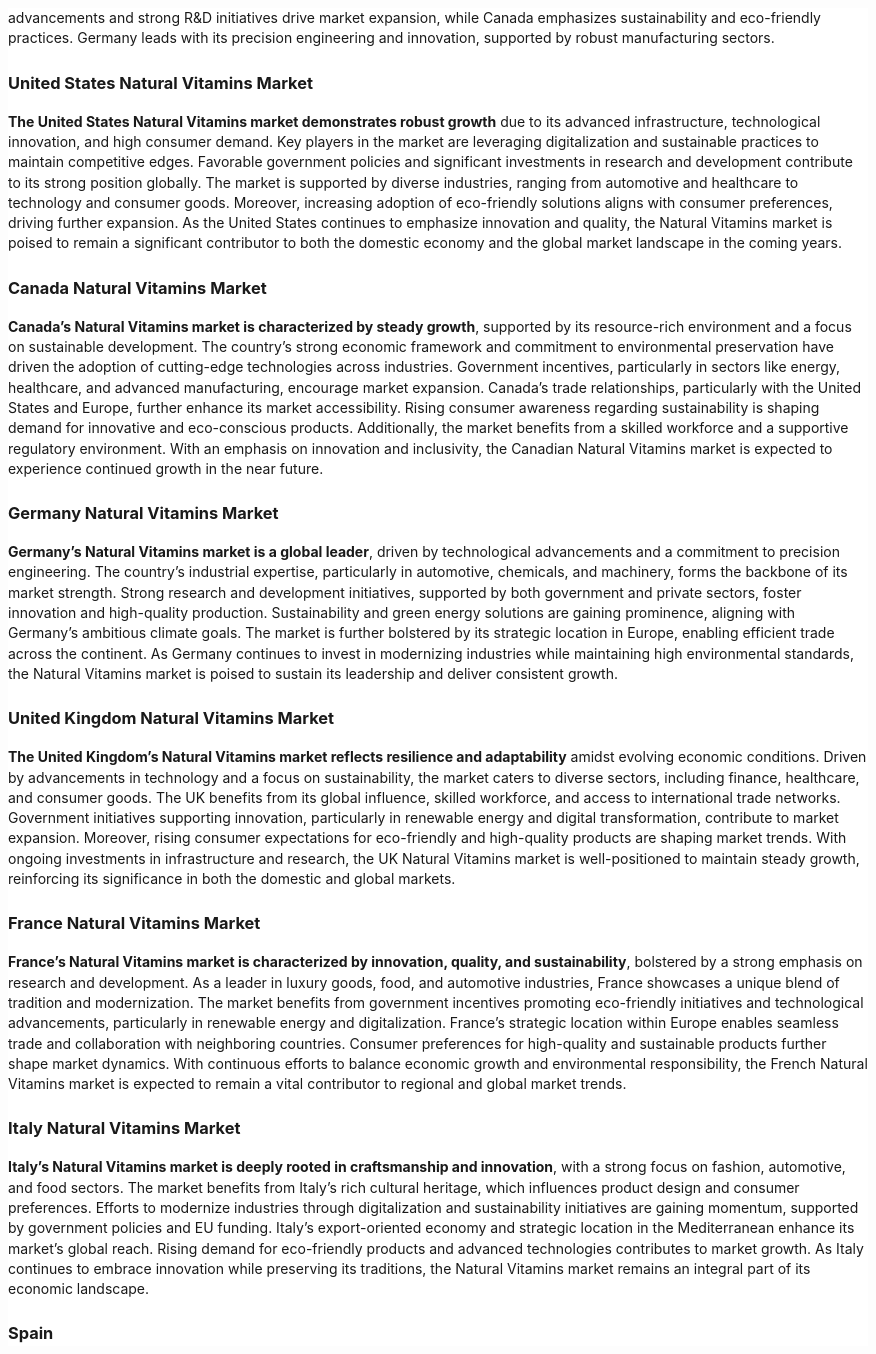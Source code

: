 advancements and strong R&amp;D initiatives drive market expansion, while Canada emphasizes sustainability and eco-friendly practices. Germany leads with its precision engineering and innovation, supported by robust manufacturing sectors.</span></em></p></blockquote><h3><strong>United States Natural Vitamins Market</strong></h3><p><strong>The United States Natural Vitamins market demonstrates robust growth</strong> due to its advanced infrastructure, technological innovation, and high consumer demand. Key players in the market are leveraging digitalization and sustainable practices to maintain competitive edges. Favorable government policies and significant investments in research and development contribute to its strong position globally. The market is supported by diverse industries, ranging from automotive and healthcare to technology and consumer goods. Moreover, increasing adoption of eco-friendly solutions aligns with consumer preferences, driving further expansion. As the United States continues to emphasize innovation and quality, the Natural Vitamins market is poised to remain a significant contributor to both the domestic economy and the global market landscape in the coming years.</p><h3><strong>Canada Natural Vitamins Market</strong></h3><p><strong>Canada&rsquo;s Natural Vitamins market is characterized by steady growth</strong>, supported by its resource-rich environment and a focus on sustainable development. The country&rsquo;s strong economic framework and commitment to environmental preservation have driven the adoption of cutting-edge technologies across industries. Government incentives, particularly in sectors like energy, healthcare, and advanced manufacturing, encourage market expansion. Canada&rsquo;s trade relationships, particularly with the United States and Europe, further enhance its market accessibility. Rising consumer awareness regarding sustainability is shaping demand for innovative and eco-conscious products. Additionally, the market benefits from a skilled workforce and a supportive regulatory environment. With an emphasis on innovation and inclusivity, the Canadian Natural Vitamins market is expected to experience continued growth in the near future.</p><h3><strong>Germany Natural Vitamins Market</strong></h3><p><strong>Germany&rsquo;s Natural Vitamins market is a global leader</strong>, driven by technological advancements and a commitment to precision engineering. The country&rsquo;s industrial expertise, particularly in automotive, chemicals, and machinery, forms the backbone of its market strength. Strong research and development initiatives, supported by both government and private sectors, foster innovation and high-quality production. Sustainability and green energy solutions are gaining prominence, aligning with Germany&rsquo;s ambitious climate goals. The market is further bolstered by its strategic location in Europe, enabling efficient trade across the continent. As Germany continues to invest in modernizing industries while maintaining high environmental standards, the Natural Vitamins market is poised to sustain its leadership and deliver consistent growth.</p><h3><strong>United Kingdom Natural Vitamins Market</strong></h3><p><strong>The United Kingdom&rsquo;s Natural Vitamins market reflects resilience and adaptability</strong> amidst evolving economic conditions. Driven by advancements in technology and a focus on sustainability, the market caters to diverse sectors, including finance, healthcare, and consumer goods. The UK benefits from its global influence, skilled workforce, and access to international trade networks. Government initiatives supporting innovation, particularly in renewable energy and digital transformation, contribute to market expansion. Moreover, rising consumer expectations for eco-friendly and high-quality products are shaping market trends. With ongoing investments in infrastructure and research, the UK Natural Vitamins market is well-positioned to maintain steady growth, reinforcing its significance in both the domestic and global markets.</p><h3><strong>France Natural Vitamins Market</strong></h3><p><strong>France&rsquo;s Natural Vitamins market is characterized by innovation, quality, and sustainability</strong>, bolstered by a strong emphasis on research and development. As a leader in luxury goods, food, and automotive industries, France showcases a unique blend of tradition and modernization. The market benefits from government incentives promoting eco-friendly initiatives and technological advancements, particularly in renewable energy and digitalization. France&rsquo;s strategic location within Europe enables seamless trade and collaboration with neighboring countries. Consumer preferences for high-quality and sustainable products further shape market dynamics. With continuous efforts to balance economic growth and environmental responsibility, the French Natural Vitamins market is expected to remain a vital contributor to regional and global market trends.</p><h3><strong>Italy Natural Vitamins Market</strong></h3><p><strong>Italy&rsquo;s Natural Vitamins market is deeply rooted in craftsmanship and innovation</strong>, with a strong focus on fashion, automotive, and food sectors. The market benefits from Italy&rsquo;s rich cultural heritage, which influences product design and consumer preferences. Efforts to modernize industries through digitalization and sustainability initiatives are gaining momentum, supported by government policies and EU funding. Italy&rsquo;s export-oriented economy and strategic location in the Mediterranean enhance its market&rsquo;s global reach. Rising demand for eco-friendly products and advanced technologies contributes to market growth. As Italy continues to embrace innovation while preserving its traditions, the Natural Vitamins market remains an integral part of its economic landscape.</p><h3><strong>Spain